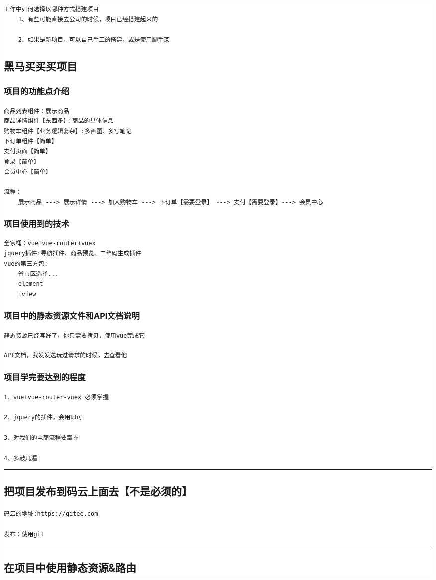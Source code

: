 	工作中如何选择以哪种方式搭建项目
		1、有些可能直接去公司的时候，项目已经搭建起来的
		
		2、如果是新项目，可以自己手工的搭建，或是使用脚手架
		
## 黑马买买买项目
	
### 项目的功能点介绍
	商品列表组件：展示商品
	商品详情组件【东西多】：商品的具体信息
	购物车组件【业务逻辑复杂】:多画图、多写笔记
	下订单组件【简单】
	支付页面【简单】
	登录【简单】
	会员中心【简单】
	
	流程：
		展示商品 ---> 展示详情 ---> 加入购物车 ---> 下订单【需要登录】 ---> 支付【需要登录】---> 会员中心

### 项目使用到的技术
	全家桶：vue+vue-router+vuex 
	jquery插件:导航插件、商品预览、二维码生成插件
	vue的第三方包:
		省市区选择...
		element
		iview

### 项目中的静态资源文件和API文档说明
	静态资源已经写好了，你只需要拷贝，使用vue完成它
	
	API文档，我发发送玩过请求的时候，去查看他
	
### 项目学完要达到的程度
	1、vue+vue-router-vuex 必须掌握
	
	2、jquery的插件，会用即可
	
	3、对我们的电商流程要掌握
	
	4、多敲几遍
	
------------------

## 把项目发布到码云上面去【不是必须的】
	码云的地址:https://gitee.com
	
	发布：使用git
	
------------------

## 在项目中使用静态资源&路由
